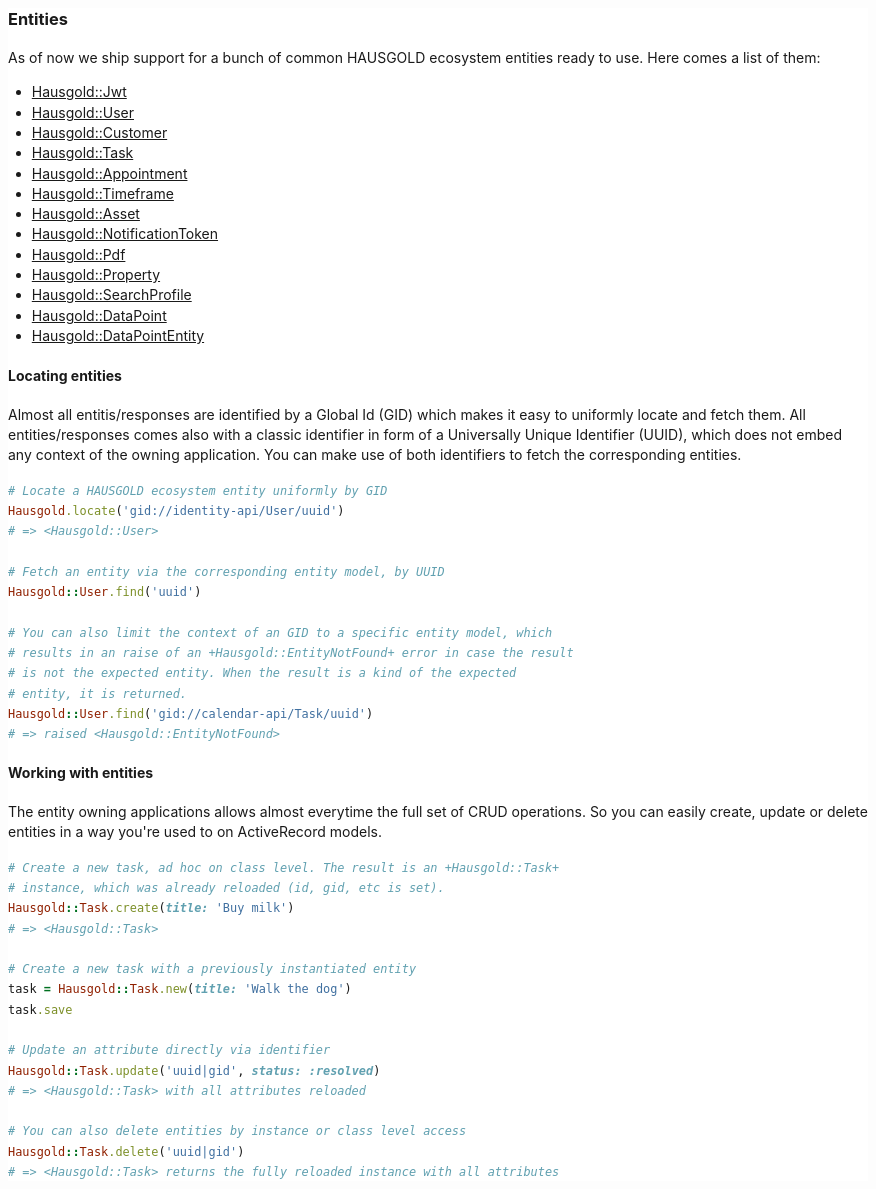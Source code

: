 ### Entities

As of now we ship support for a bunch of common HAUSGOLD ecosystem entities
ready to use. Here comes a list of them:

* [Hausgold::Jwt](lib/hausgold/entity/jwt.rb)
* [Hausgold::User](lib/hausgold/entity/user.rb)
* [Hausgold::Customer](lib/hausgold/entity/customer.rb)
* [Hausgold::Task](lib/hausgold/entity/task.rb)
* [Hausgold::Appointment](lib/hausgold/entity/appointment.rb)
* [Hausgold::Timeframe](lib/hausgold/entity/timeframe.rb)
* [Hausgold::Asset](lib/hausgold/entity/asset.rb)
* [Hausgold::NotificationToken](lib/hausgold/entity/notification_token.rb)
* [Hausgold::Pdf](lib/hausgold/entity/pdf.rb)
* [Hausgold::Property](lib/hausgold/entity/property.rb)
* [Hausgold::SearchProfile](lib/hausgold/entity/search_profile.rb)
* [Hausgold::DataPoint](lib/hausgold/entity/data_point.rb)
* [Hausgold::DataPointEntity](lib/hausgold/entity/data_point_entity.rb)

#### Locating entities

Almost all entitis/responses are identified by a Global Id (GID) which makes it
easy to uniformly locate and fetch them. All entities/responses comes also with
a classic identifier in form of a Universally Unique Identifier (UUID), which
does not embed any context of the owning application. You can make use of both
identifiers to fetch the corresponding entities.

```ruby
# Locate a HAUSGOLD ecosystem entity uniformly by GID
Hausgold.locate('gid://identity-api/User/uuid')
# => <Hausgold::User>

# Fetch an entity via the corresponding entity model, by UUID
Hausgold::User.find('uuid')

# You can also limit the context of an GID to a specific entity model, which
# results in an raise of an +Hausgold::EntityNotFound+ error in case the result
# is not the expected entity. When the result is a kind of the expected
# entity, it is returned.
Hausgold::User.find('gid://calendar-api/Task/uuid')
# => raised <Hausgold::EntityNotFound>
```

#### Working with entities

The entity owning applications allows almost everytime the full set of CRUD
operations. So you can easily create, update or delete entities in a way you're
used to on ActiveRecord models.

```ruby
# Create a new task, ad hoc on class level. The result is an +Hausgold::Task+
# instance, which was already reloaded (id, gid, etc is set).
Hausgold::Task.create(title: 'Buy milk')
# => <Hausgold::Task>

# Create a new task with a previously instantiated entity
task = Hausgold::Task.new(title: 'Walk the dog')
task.save

# Update an attribute directly via identifier
Hausgold::Task.update('uuid|gid', status: :resolved)
# => <Hausgold::Task> with all attributes reloaded

# You can also delete entities by instance or class level access
Hausgold::Task.delete('uuid|gid')
# => <Hausgold::Task> returns the fully reloaded instance with all attributes
```